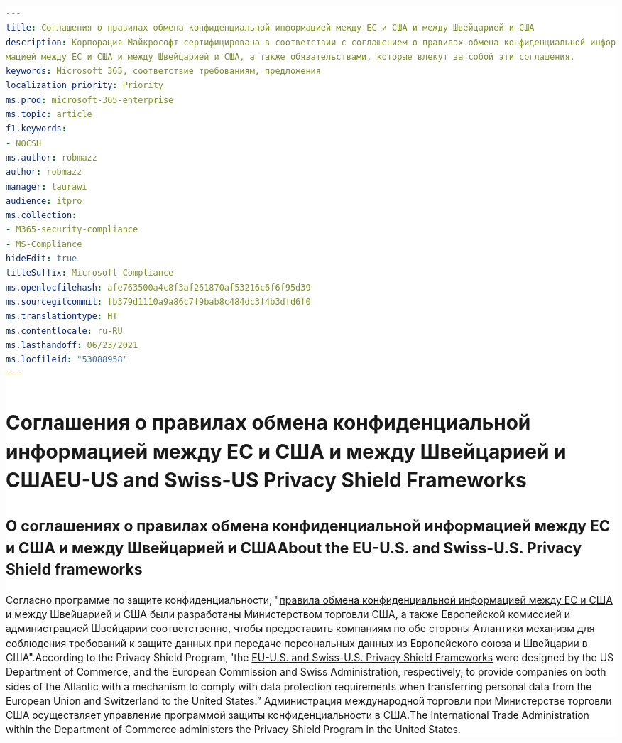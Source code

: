 ```yaml
---
title: Соглашения о правилах обмена конфиденциальной информацией между ЕС и США и между Швейцарией и США
description: Корпорация Майкрософт сертифицирована в соответствии с соглашением о правилах обмена конфиденциальной информацией между ЕС и США и между Швейцарией и США, а также обязательствами, которые влекут за собой эти соглашения.
keywords: Microsoft 365, соответствие требованиям, предложения
localization_priority: Priority
ms.prod: microsoft-365-enterprise
ms.topic: article
f1.keywords:
- NOCSH
ms.author: robmazz
author: robmazz
manager: laurawi
audience: itpro
ms.collection:
- M365-security-compliance
- MS-Compliance
hideEdit: true
titleSuffix: Microsoft Compliance
ms.openlocfilehash: afe763500a4c8f3af261870af53216c6f6f95d39
ms.sourcegitcommit: fb379d1110a9a86c7f9bab8c484dc3f4b3dfd6f0
ms.translationtype: HT
ms.contentlocale: ru-RU
ms.lasthandoff: 06/23/2021
ms.locfileid: "53088958"
---
```

# <a name="eu-us-and-swiss-us-privacy-shield-frameworks"></a><span data-ttu-id="185c5-104">Соглашения о правилах обмена конфиденциальной информацией между ЕС и США и между Швейцарией и США</span><span class="sxs-lookup"><span data-stu-id="185c5-104">EU-US and Swiss-US Privacy Shield Frameworks</span></span>

## <a name="about-the-eu-us-and-swiss-us-privacy-shield-frameworks"></a><span data-ttu-id="185c5-105">О соглашениях о правилах обмена конфиденциальной информацией между ЕС и США и между Швейцарией и США</span><span class="sxs-lookup"><span data-stu-id="185c5-105">About the EU-U.S. and Swiss-U.S. Privacy Shield frameworks</span></span>

<span data-ttu-id="185c5-106">Согласно программе по защите конфиденциальности, "[правила обмена конфиденциальной информацией между ЕС и США и между Швейцарией и США](https://www.privacyshield.gov/welcome) были разработаны Министерством торговли США, а также Европейской комиссией и администрацией Швейцарии соответственно, чтобы предоставить компаниям по обе стороны Атлантики механизм для соблюдения требований к защите данных при передаче персональных данных из Европейского союза и Швейцарии в США".</span><span class="sxs-lookup"><span data-stu-id="185c5-106">According to the Privacy Shield Program, 'the [EU-U.S. and Swiss-U.S. Privacy Shield Frameworks](https://www.privacyshield.gov/welcome) were designed by the US Department of Commerce, and the European Commission and Swiss Administration, respectively, to provide companies on both sides of the Atlantic with a mechanism to comply with data protection requirements when transferring personal data from the European Union and Switzerland to the United States.”</span></span> <span data-ttu-id="185c5-107">Администрация международной торговли при Министерстве торговли США осуществляет управление программой защиты конфиденциальности в США.</span><span class="sxs-lookup"><span data-stu-id="185c5-107">The International Trade Administration within the Department of Commerce administers the Privacy Shield Program in the United States.</span></span>
